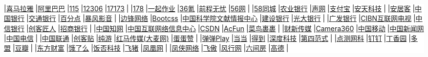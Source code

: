 |[喜马拉雅](https://github.com/blackmatrix7/ios_rule_script/tree/master/rule/Loon/Himalaya) |[阿里巴巴](https://github.com/blackmatrix7/ios_rule_script/tree/master/rule/Loon/Alibaba) |[115](https://github.com/blackmatrix7/ios_rule_script/tree/master/rule/Loon/115) |[12306](https://github.com/blackmatrix7/ios_rule_script/tree/master/rule/Loon/12306) |[17173](https://github.com/blackmatrix7/ios_rule_script/tree/master/rule/Loon/17173) |
|[178](https://github.com/blackmatrix7/ios_rule_script/tree/master/rule/Loon/178) |[一起作业](https://github.com/blackmatrix7/ios_rule_script/tree/master/rule/Loon/17zuoye) |[36氪](https://github.com/blackmatrix7/ios_rule_script/tree/master/rule/Loon/36kr) |[前程无忧](https://github.com/blackmatrix7/ios_rule_script/tree/master/rule/Loon/51Job) |[56网](https://github.com/blackmatrix7/ios_rule_script/tree/master/rule/Loon/56) |
|[58同城](https://github.com/blackmatrix7/ios_rule_script/tree/master/rule/Loon/58TongCheng) |[农业银行](https://github.com/blackmatrix7/ios_rule_script/tree/master/rule/Loon/ABC) |[声网](https://github.com/blackmatrix7/ios_rule_script/tree/master/rule/Loon/Agora) |[支付宝](https://github.com/blackmatrix7/ios_rule_script/tree/master/rule/Loon/AliPay) |[安天科技](https://github.com/blackmatrix7/ios_rule_script/tree/master/rule/Loon/AnTianKeJi) |
|[安居客](https://github.com/blackmatrix7/ios_rule_script/tree/master/rule/Loon/Anjuke) |[中国银行](https://github.com/blackmatrix7/ios_rule_script/tree/master/rule/Loon/BOC) |[交通银行](https://github.com/blackmatrix7/ios_rule_script/tree/master/rule/Loon/BOCOM) |[百分点](https://github.com/blackmatrix7/ios_rule_script/tree/master/rule/Loon/BaiFenDian) |[暴风影音](https://github.com/blackmatrix7/ios_rule_script/tree/master/rule/Loon/BaoFengYingYin) |
|[边锋网络](https://github.com/blackmatrix7/ios_rule_script/tree/master/rule/Loon/BianFeng) |[Bootcss](https://github.com/blackmatrix7/ios_rule_script/tree/master/rule/Loon/Bootcss) |[中国科学院文献情报中心](https://github.com/blackmatrix7/ios_rule_script/tree/master/rule/Loon/CAS) |[建设银行](https://github.com/blackmatrix7/ios_rule_script/tree/master/rule/Loon/CCB) |[光大银行](https://github.com/blackmatrix7/ios_rule_script/tree/master/rule/Loon/CEB) |
|[广发银行](https://github.com/blackmatrix7/ios_rule_script/tree/master/rule/Loon/CGB) |[CIBN互联网电视](https://github.com/blackmatrix7/ios_rule_script/tree/master/rule/Loon/CIBN) |[中信银行](https://github.com/blackmatrix7/ios_rule_script/tree/master/rule/Loon/CITIC) |[创客匠人](https://github.com/blackmatrix7/ios_rule_script/tree/master/rule/Loon/CKJR) |[招商银行](https://github.com/blackmatrix7/ios_rule_script/tree/master/rule/Loon/CMB) |
|[中国知网](https://github.com/blackmatrix7/ios_rule_script/tree/master/rule/Loon/CNKI) |[中国互联网络信息中心](https://github.com/blackmatrix7/ios_rule_script/tree/master/rule/Loon/CNNIC) |[CSDN](https://github.com/blackmatrix7/ios_rule_script/tree/master/rule/Loon/CSDN) |[AcFun](https://github.com/blackmatrix7/ios_rule_script/tree/master/rule/Loon/AcFun) |[菜鸟裹裹](https://github.com/blackmatrix7/ios_rule_script/tree/master/rule/Loon/CaiNiao) |
|[财新传媒](https://github.com/blackmatrix7/ios_rule_script/tree/master/rule/Loon/CaiXinChuanMei) |[Camera360](https://github.com/blackmatrix7/ios_rule_script/tree/master/rule/Loon/Camera360) |[中国移动](https://github.com/blackmatrix7/ios_rule_script/tree/master/rule/Loon/ChinaMobile) |[中国新闻网](https://github.com/blackmatrix7/ios_rule_script/tree/master/rule/Loon/ChinaNews) |[中国电信](https://github.com/blackmatrix7/ios_rule_script/tree/master/rule/Loon/ChinaTelecom) |
|[中国联通](https://github.com/blackmatrix7/ios_rule_script/tree/master/rule/Loon/ChinaUnicom) |[创客贴](https://github.com/blackmatrix7/ios_rule_script/tree/master/rule/Loon/ChuangKeTie) |[纯游](https://github.com/blackmatrix7/ios_rule_script/tree/master/rule/Loon/ChunYou) |[红马传媒(大麦网)](https://github.com/blackmatrix7/ios_rule_script/tree/master/rule/Loon/DaMai) |[蛋蛋赞](https://github.com/blackmatrix7/ios_rule_script/tree/master/rule/Loon/DanDanZan) |
|[弹弹Play](https://github.com/blackmatrix7/ios_rule_script/tree/master/rule/Loon/Dandanplay) |[当当](https://github.com/blackmatrix7/ios_rule_script/tree/master/rule/Loon/DangDang) |[得到](https://github.com/blackmatrix7/ios_rule_script/tree/master/rule/Loon/Dedao) |[深度科技](https://github.com/blackmatrix7/ios_rule_script/tree/master/rule/Loon/Deepin) |[第四范式](https://github.com/blackmatrix7/ios_rule_script/tree/master/rule/Loon/DiSiFanShi) |
|[点测网科](https://github.com/blackmatrix7/ios_rule_script/tree/master/rule/Loon/DianCeWangKe) |[钉钉](https://github.com/blackmatrix7/ios_rule_script/tree/master/rule/Loon/DingTalk) |[丁香园](https://github.com/blackmatrix7/ios_rule_script/tree/master/rule/Loon/DingXiangYuan) |[多盟](https://github.com/blackmatrix7/ios_rule_script/tree/master/rule/Loon/Domob) |[豆瓣](https://github.com/blackmatrix7/ios_rule_script/tree/master/rule/Loon/DouBan) |
|[东方财富](https://github.com/blackmatrix7/ios_rule_script/tree/master/rule/Loon/EastMoney) |[饿了么](https://github.com/blackmatrix7/ios_rule_script/tree/master/rule/Loon/Eleme) |[饭否科技](https://github.com/blackmatrix7/ios_rule_script/tree/master/rule/Loon/FanFou) |[飞猪](https://github.com/blackmatrix7/ios_rule_script/tree/master/rule/Loon/FeiZhu) |[凤凰网](https://github.com/blackmatrix7/ios_rule_script/tree/master/rule/Loon/FengHuangWang) |
|[凤侠网络](https://github.com/blackmatrix7/ios_rule_script/tree/master/rule/Loon/FengXiaWangLuo) |[飞傲](https://github.com/blackmatrix7/ios_rule_script/tree/master/rule/Loon/Fiio) |[风行网](https://github.com/blackmatrix7/ios_rule_script/tree/master/rule/Loon/Funshion) |[六间房](https://github.com/blackmatrix7/ios_rule_script/tree/master/rule/Loon/6JianFang) |[高德](https://github.com/blackmatrix7/ios_rule_script/tree/master/rule/Loon/GaoDe) |